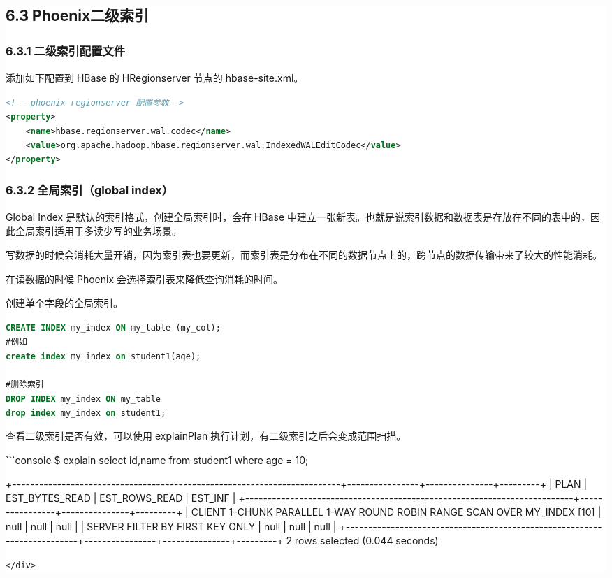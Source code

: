 ## 6.3 Phoenix二级索引

### 6.3.1 二级索引配置文件

添加如下配置到 HBase 的 HRegionserver 节点的 hbase-site.xml。

```xml title="hbase-site.xml"
<!-- phoenix regionserver 配置参数-->
<property>
    <name>hbase.regionserver.wal.codec</name>
    <value>org.apache.hadoop.hbase.regionserver.wal.IndexedWALEditCodec</value>
</property>
```

### 6.3.2 全局索引（global index）

Global Index 是默认的索引格式，创建全局索引时，会在 HBase 中建立一张新表。也就是说索引数据和数据表是存放在不同的表中的，因此全局索引适用于多读少写的业务场景。

写数据的时候会消耗大量开销，因为索引表也要更新，而索引表是分布在不同的数据节点上的，跨节点的数据传输带来了较大的性能消耗。

在读数据的时候 Phoenix 会选择索引表来降低查询消耗的时间。

创建单个字段的全局索引。

```sql
CREATE INDEX my_index ON my_table (my_col);
#例如
create index my_index on student1(age);

#删除索引
DROP INDEX my_index ON my_table
drop index my_index on student1;
```

查看二级索引是否有效，可以使用 explainPlan 执行计划，有二级索引之后会变成范围扫描。

<div class="termy">
```console
$ explain select id,name from student1 where age = 10;

+-------------------------------------------------------------------------+----------------+---------------+---------+
|                                  PLAN                                   | EST_BYTES_READ | EST_ROWS_READ | EST_INF |
+-------------------------------------------------------------------------+----------------+---------------+---------+
| CLIENT 1-CHUNK PARALLEL 1-WAY ROUND ROBIN RANGE SCAN OVER MY_INDEX [10] | null           | null          | null    |
|     SERVER FILTER BY FIRST KEY ONLY                                     | null           | null          | null    |
+-------------------------------------------------------------------------+----------------+---------------+---------+
2 rows selected (0.044 seconds)
```
</div>

